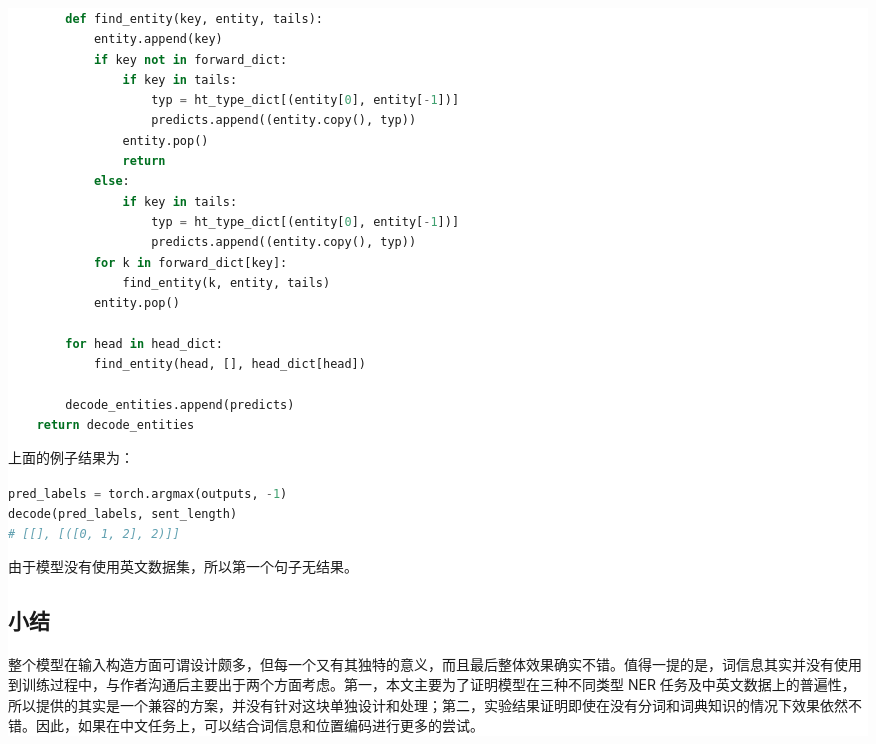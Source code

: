 ```python
        def find_entity(key, entity, tails):
            entity.append(key)
            if key not in forward_dict:
                if key in tails:
                    typ = ht_type_dict[(entity[0], entity[-1])]
                    predicts.append((entity.copy(), typ))
                entity.pop()
                return
            else:
                if key in tails:
                    typ = ht_type_dict[(entity[0], entity[-1])]
                    predicts.append((entity.copy(), typ))
            for k in forward_dict[key]:
                find_entity(k, entity, tails)
            entity.pop()

        for head in head_dict:
            find_entity(head, [], head_dict[head])
        
        decode_entities.append(predicts)
    return decode_entities
```

上面的例子结果为：

```python
pred_labels = torch.argmax(outputs, -1)
decode(pred_labels, sent_length)
# [[], [([0, 1, 2], 2)]]
```

由于模型没有使用英文数据集，所以第一个句子无结果。

## 小结

整个模型在输入构造方面可谓设计颇多，但每一个又有其独特的意义，而且最后整体效果确实不错。值得一提的是，词信息其实并没有使用到训练过程中，与作者沟通后主要出于两个方面考虑。第一，本文主要为了证明模型在三种不同类型 NER 任务及中英文数据上的普遍性，所以提供的其实是一个兼容的方案，并没有针对这块单独设计和处理；第二，实验结果证明即使在没有分词和词典知识的情况下效果依然不错。因此，如果在中文任务上，可以结合词信息和位置编码进行更多的尝试。

